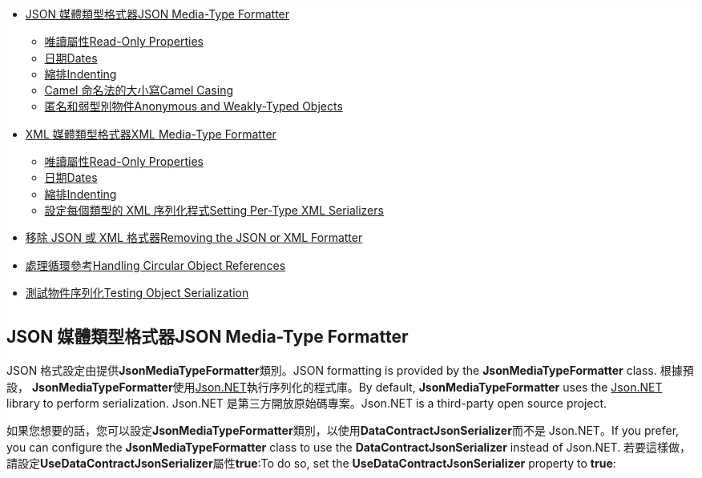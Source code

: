 - [<span data-ttu-id="05f08-112">JSON 媒體類型格式器</span><span class="sxs-lookup"><span data-stu-id="05f08-112">JSON Media-Type Formatter</span></span>](#json_media_type_formatter)

    - [<span data-ttu-id="05f08-113">唯讀屬性</span><span class="sxs-lookup"><span data-stu-id="05f08-113">Read-Only Properties</span></span>](#json_readonly)
    - [<span data-ttu-id="05f08-114">日期</span><span class="sxs-lookup"><span data-stu-id="05f08-114">Dates</span></span>](#json_dates)
    - [<span data-ttu-id="05f08-115">縮排</span><span class="sxs-lookup"><span data-stu-id="05f08-115">Indenting</span></span>](#json_indenting)
    - [<span data-ttu-id="05f08-116">Camel 命名法的大小寫</span><span class="sxs-lookup"><span data-stu-id="05f08-116">Camel Casing</span></span>](#json_camelcasing)
    - [<span data-ttu-id="05f08-117">匿名和弱型別物件</span><span class="sxs-lookup"><span data-stu-id="05f08-117">Anonymous and Weakly-Typed Objects</span></span>](#json_anon)
- [<span data-ttu-id="05f08-118">XML 媒體類型格式器</span><span class="sxs-lookup"><span data-stu-id="05f08-118">XML Media-Type Formatter</span></span>](#xml_media_type_formatter)

    - [<span data-ttu-id="05f08-119">唯讀屬性</span><span class="sxs-lookup"><span data-stu-id="05f08-119">Read-Only Properties</span></span>](#xml_readonly)
    - [<span data-ttu-id="05f08-120">日期</span><span class="sxs-lookup"><span data-stu-id="05f08-120">Dates</span></span>](#xml_dates)
    - [<span data-ttu-id="05f08-121">縮排</span><span class="sxs-lookup"><span data-stu-id="05f08-121">Indenting</span></span>](#xml_indenting)
    - [<span data-ttu-id="05f08-122">設定每個類型的 XML 序列化程式</span><span class="sxs-lookup"><span data-stu-id="05f08-122">Setting Per-Type XML Serializers</span></span>](#xml_pertype)
- [<span data-ttu-id="05f08-123">移除 JSON 或 XML 格式器</span><span class="sxs-lookup"><span data-stu-id="05f08-123">Removing the JSON or XML Formatter</span></span>](#removing_the_json_or_xml_formatter)
- [<span data-ttu-id="05f08-124">處理循環參考</span><span class="sxs-lookup"><span data-stu-id="05f08-124">Handling Circular Object References</span></span>](#handling_circular_object_references)
- [<span data-ttu-id="05f08-125">測試物件序列化</span><span class="sxs-lookup"><span data-stu-id="05f08-125">Testing Object Serialization</span></span>](#testing_object_serialization)

<a id="json_media_type_formatter"></a>
## <a name="json-media-type-formatter"></a><span data-ttu-id="05f08-126">JSON 媒體類型格式器</span><span class="sxs-lookup"><span data-stu-id="05f08-126">JSON Media-Type Formatter</span></span>

<span data-ttu-id="05f08-127">JSON 格式設定由提供**JsonMediaTypeFormatter**類別。</span><span class="sxs-lookup"><span data-stu-id="05f08-127">JSON formatting is provided by the **JsonMediaTypeFormatter** class.</span></span> <span data-ttu-id="05f08-128">根據預設， **JsonMediaTypeFormatter**使用[Json.NET](https://github.com/JamesNK/Newtonsoft.Json)執行序列化的程式庫。</span><span class="sxs-lookup"><span data-stu-id="05f08-128">By default, **JsonMediaTypeFormatter** uses the [Json.NET](https://github.com/JamesNK/Newtonsoft.Json) library to perform serialization.</span></span> <span data-ttu-id="05f08-129">Json.NET 是第三方開放原始碼專案。</span><span class="sxs-lookup"><span data-stu-id="05f08-129">Json.NET is a third-party open source project.</span></span>

<span data-ttu-id="05f08-130">如果您想要的話，您可以設定**JsonMediaTypeFormatter**類別，以使用**DataContractJsonSerializer**而不是 Json.NET。</span><span class="sxs-lookup"><span data-stu-id="05f08-130">If you prefer, you can configure the **JsonMediaTypeFormatter** class to use the **DataContractJsonSerializer** instead of Json.NET.</span></span> <span data-ttu-id="05f08-131">若要這樣做，請設定**UseDataContractJsonSerializer**屬性**true**:</span><span class="sxs-lookup"><span data-stu-id="05f08-131">To do so, set the **UseDataContractJsonSerializer** property to **true**:</span></span>
